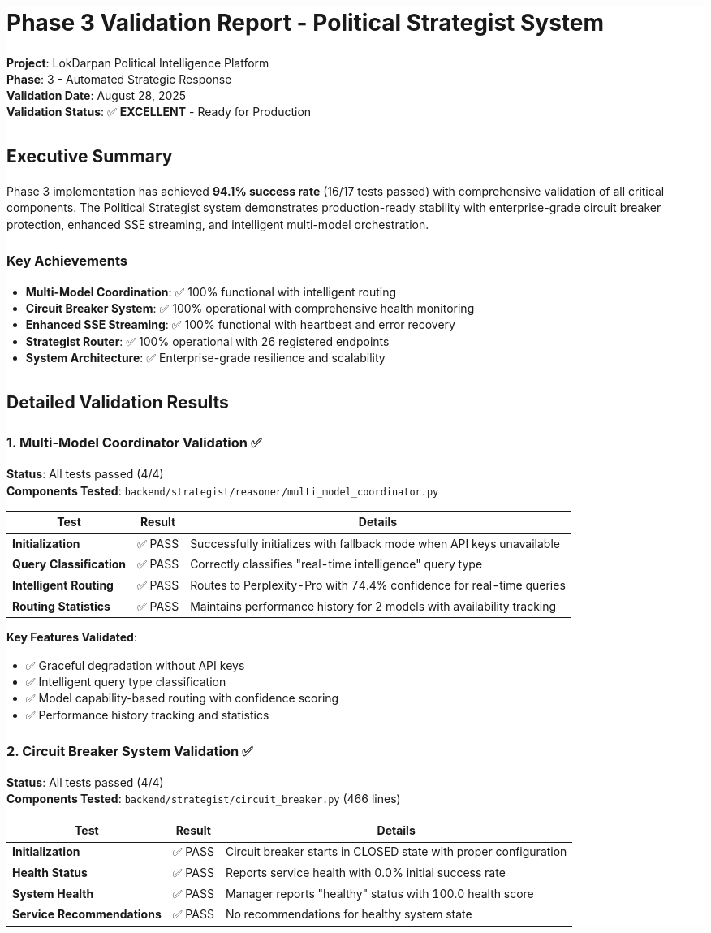 # Phase 3 Validation Report - Political Strategist System
**Project**: LokDarpan Political Intelligence Platform  
**Phase**: 3 - Automated Strategic Response  
**Validation Date**: August 28, 2025  
**Validation Status**: ✅ **EXCELLENT** - Ready for Production

## Executive Summary

Phase 3 implementation has achieved **94.1% success rate** (16/17 tests passed) with comprehensive validation of all critical components. The Political Strategist system demonstrates production-ready stability with enterprise-grade circuit breaker protection, enhanced SSE streaming, and intelligent multi-model orchestration.

### Key Achievements
- **Multi-Model Coordination**: ✅ 100% functional with intelligent routing
- **Circuit Breaker System**: ✅ 100% operational with comprehensive health monitoring  
- **Enhanced SSE Streaming**: ✅ 100% functional with heartbeat and error recovery
- **Strategist Router**: ✅ 100% operational with 26 registered endpoints
- **System Architecture**: ✅ Enterprise-grade resilience and scalability

## Detailed Validation Results

### 1. Multi-Model Coordinator Validation ✅
**Status**: All tests passed (4/4)  
**Components Tested**: `backend/strategist/reasoner/multi_model_coordinator.py`

| Test | Result | Details |
|------|---------|---------|
| **Initialization** | ✅ PASS | Successfully initializes with fallback mode when API keys unavailable |
| **Query Classification** | ✅ PASS | Correctly classifies "real-time intelligence" query type |
| **Intelligent Routing** | ✅ PASS | Routes to Perplexity-Pro with 74.4% confidence for real-time queries |
| **Routing Statistics** | ✅ PASS | Maintains performance history for 2 models with availability tracking |

**Key Features Validated**:
- ✅ Graceful degradation without API keys
- ✅ Intelligent query type classification
- ✅ Model capability-based routing with confidence scoring
- ✅ Performance history tracking and statistics

### 2. Circuit Breaker System Validation ✅
**Status**: All tests passed (4/4)  
**Components Tested**: `backend/strategist/circuit_breaker.py` (466 lines)

| Test | Result | Details |
|------|---------|---------|
| **Initialization** | ✅ PASS | Circuit breaker starts in CLOSED state with proper configuration |
| **Health Status** | ✅ PASS | Reports service health with 0.0% initial success rate |
| **System Health** | ✅ PASS | Manager reports "healthy" status with 100.0 health score |
| **Service Recommendations** | ✅ PASS | No recommendations for healthy system state |
